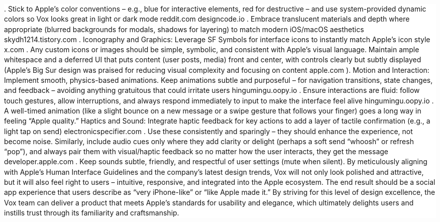 . Stick to Apple’s color conventions – e.g., blue for interactive elements, red for destructive – and use system-provided dynamic colors so Vox looks great in light or dark mode
reddit.com
designcode.io
. Embrace translucent materials and depth where appropriate (blurred backgrounds for modals, shadows for layering) to match modern iOS/macOS aesthetics
skydh1214.tistory.com
.
Iconography and Graphics: Leverage SF Symbols for interface icons to instantly match Apple’s icon style
x.com
. Any custom icons or images should be simple, symbolic, and consistent with Apple’s visual language. Maintain ample whitespace and a deferred UI that puts content (user posts, media) front and center, with controls clearly but subtly displayed (Apple’s Big Sur design was praised for reducing visual complexity and focusing on content
apple.com
).
Motion and Interaction: Implement smooth, physics-based animations. Keep animations subtle and purposeful – for navigation transitions, state changes, and feedback – avoiding anything gratuitous that could irritate users
hingumingu.oopy.io
. Ensure interactions are fluid: follow touch gestures, allow interruptions, and always respond immediately to input to make the interface feel alive
hingumingu.oopy.io
. A well-timed animation (like a slight bounce on a new message or a swipe gesture that follows your finger) goes a long way in feeling “Apple quality.”
Haptics and Sound: Integrate haptic feedback for key actions to add a layer of tactile confirmation (e.g., a light tap on send)
electronicspecifier.com
. Use these consistently and sparingly – they should enhance the experience, not become noise. Similarly, include audio cues only where they add clarity or delight (perhaps a soft send “whoosh” or refresh “pop”), and always pair them with visual/haptic feedback so no matter how the user interacts, they get the message
developer.apple.com
. Keep sounds subtle, friendly, and respectful of user settings (mute when silent).
By meticulously aligning with Apple’s Human Interface Guidelines and the company’s latest design trends, Vox will not only look polished and attractive, but it will also feel right to users – intuitive, responsive, and integrated into the Apple ecosystem. The end result should be a social app experience that users describe as “very iPhone-like” or “like Apple made it.” By striving for this level of design excellence, the Vox team can deliver a product that meets Apple’s standards for usability and elegance, which ultimately delights users and instills trust through its familiarity and craftsmanship.